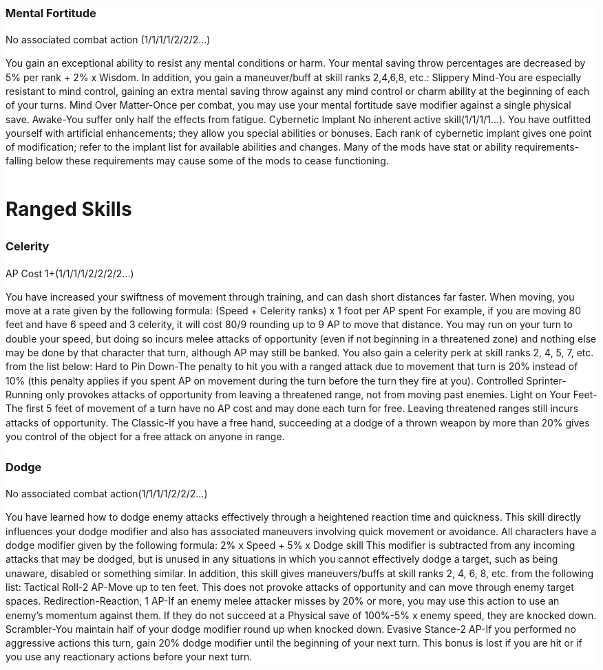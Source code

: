 ### Mental Fortitude
No associated combat action (1/1/1/1/2/2/2...)

You gain an exceptional ability to resist any mental conditions or harm. Your mental saving throw percentages are decreased by 5% per rank + 2% x Wisdom. In addition, you gain a maneuver/buff at skill ranks 2,4,6,8, etc.:
Slippery Mind-You are especially resistant to mind control, gaining an extra mental saving throw against any mind control or charm ability at the beginning of each of your turns.
Mind Over Matter-Once per combat, you may use your mental fortitude save modifier against a single physical save.
Awake-You suffer only half the effects from fatigue.
Cybernetic Implant No inherent active skill(1/1/1/1...). You have outfitted yourself with artificial enhancements; they allow you special abilities or bonuses. Each rank of cybernetic implant gives one point of modification; refer to the implant list for available abilities and changes. Many of the mods have stat or ability requirements-falling below these requirements may cause some of the mods to cease functioning.

# Ranged  Skills

### Celerity
AP Cost 1+(1/1/1/1/2/2/2/2...)

You have increased your swiftness of movement through training, and can dash short distances far faster. When moving, you move at a rate given by the following formula:
 (Speed + Celerity ranks) x 1 foot per AP spent
For example, if you are moving 80 feet and have 6 speed and 3 celerity, it will cost 80/9 rounding up to 9 AP to move that distance. You may run on your turn to double your speed, but doing so incurs melee attacks of opportunity (even if not beginning in a threatened zone) and nothing else may be done by that character that turn, although AP may still be banked. You also gain a celerity perk at skill ranks 2, 4, 5, 7, etc. from the list below:
Hard to Pin Down-The penalty to hit you with a ranged attack due to movement that turn is 20% instead of 10% (this penalty applies if you spent AP on movement during the turn before the turn they fire at you).
Controlled Sprinter-Running only provokes attacks of opportunity from leaving a threatened range, not from moving past enemies.
Light on Your Feet-The first 5 feet of movement of a turn have no AP cost and may done each turn for free. Leaving threatened ranges still incurs attacks of opportunity.
The Classic-If you have a free hand, succeeding at a dodge of a thrown weapon by more than 20% gives you control of the object for a free attack on anyone in range.

### Dodge
No associated combat action(1/1/1/1/2/2/2...)

 You have learned how to dodge enemy attacks effectively through a heightened reaction time and quickness. This skill directly influences your dodge modifier and also has associated maneuvers involving quick movement or avoidance. All characters have a dodge modifier given by the following formula:
2% x Speed + 5% x Dodge skill
This modifier is subtracted from any incoming attacks that may be dodged, but is unused in any situations in which you cannot effectively dodge a target, such as being unaware, disabled or something similar. In addition, this skill gives maneuvers/buffs at skill ranks 2, 4, 6, 8, etc. from the following list:
Tactical Roll-2 AP-Move up to ten feet. This does not provoke attacks of opportunity and can move through enemy target spaces.
Redirection-Reaction, 1 AP-If an enemy melee attacker misses by 20% or more, you may use this action to use an enemy’s momentum against them. If they do not succeed at a Physical save of 100%-5% x enemy speed, they are knocked down.
Scrambler-You maintain half of your dodge modifier round up when knocked down.
Evasive Stance-2 AP-If you performed no aggressive actions this turn, gain 20% dodge modifier until the beginning of your next turn. This bonus is lost if you are hit or if you use any reactionary actions before your next turn.
